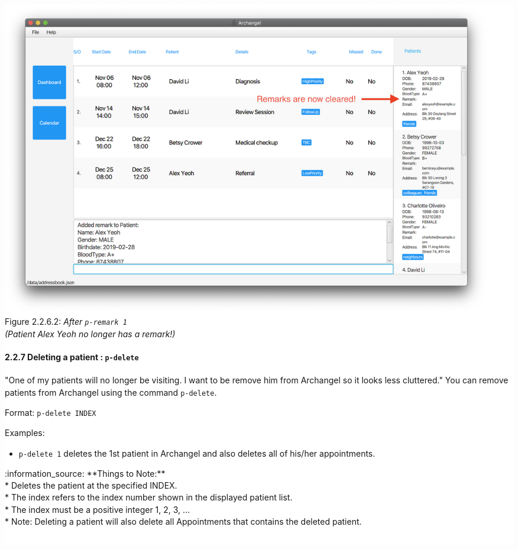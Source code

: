 <img src="images/UserGuide/p-remark_4.png" width="95%" /> <br />
Figure 2.2.6.2: <i>After `p-remark 1`<br />
(Patient Alex Yeoh no longer has a remark!)</i>
</div>

#### 2.2.7 Deleting a patient : `p-delete`

"One of my patients will no longer be visiting. I want to be remove him from Archangel so it looks less cluttered." You can remove patients from Archangel using the command `p-delete`.

Format: `p-delete INDEX`

Examples:
* `p-delete 1` deletes the 1st patient in Archangel and also deletes all of his/her appointments.

<div markdown="span" class="alert alert-primary">
:information_source: **Things to Note:**  <br />
* Deletes the patient at the specified INDEX. <br />
* The index refers to the index number shown in the displayed patient list. <br />
* The index must be a positive integer 1, 2, 3, …​ <br />
* Note: Deleting a patient will also delete all Appointments that contains the deleted patient. <br />
</div>

<div style="text-align: center; padding-bottom: 2em">